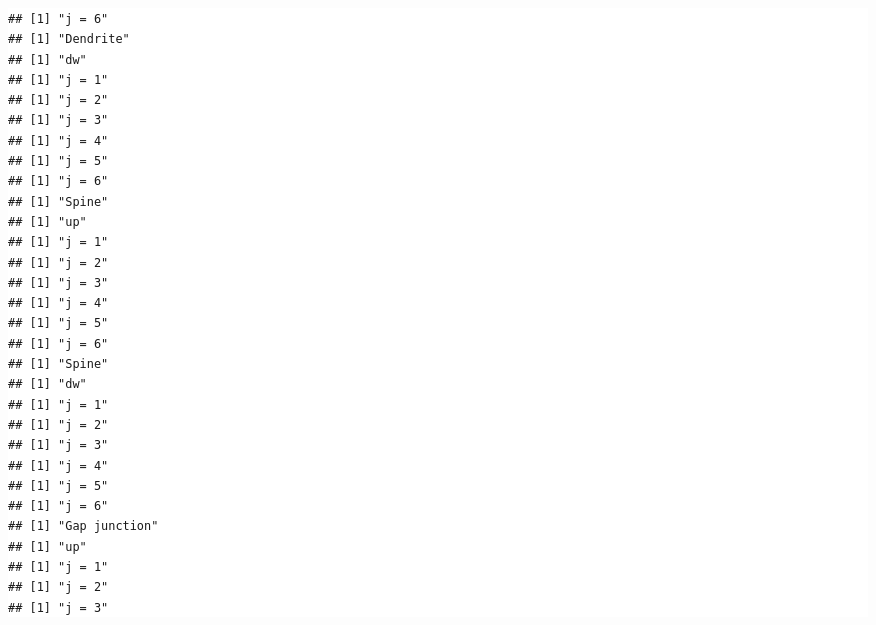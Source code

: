     ## [1] "j = 6"
    ## [1] "Dendrite"
    ## [1] "dw"
    ## [1] "j = 1"
    ## [1] "j = 2"
    ## [1] "j = 3"
    ## [1] "j = 4"
    ## [1] "j = 5"
    ## [1] "j = 6"
    ## [1] "Spine"
    ## [1] "up"
    ## [1] "j = 1"
    ## [1] "j = 2"
    ## [1] "j = 3"
    ## [1] "j = 4"
    ## [1] "j = 5"
    ## [1] "j = 6"
    ## [1] "Spine"
    ## [1] "dw"
    ## [1] "j = 1"
    ## [1] "j = 2"
    ## [1] "j = 3"
    ## [1] "j = 4"
    ## [1] "j = 5"
    ## [1] "j = 6"
    ## [1] "Gap junction"
    ## [1] "up"
    ## [1] "j = 1"
    ## [1] "j = 2"
    ## [1] "j = 3"